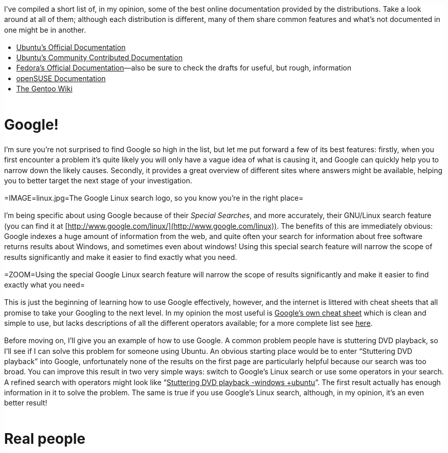 I’ve compiled a short list of, in my opinion, some of the best online documentation provided by the distributions. Take a look around at all of them; although each distribution is different, many of them share common features and what’s not documented in one might be in another.


* [Ubuntu’s Official Documentation](https://help.ubuntu.com/)
* [ Ubuntu’s Community Contributed Documentation](https://help.ubuntu.com/community/)
* [ Fedora’s Official Documentation](http://fedoraproject.org/wiki/Docs#head-67cefed04bab9c904f29bfdb213acf18e8c320d4)—also be sure to check the drafts for useful, but rough, information
* [openSUSE Documentation](http://en.opensuse.org/Documentation#User_Documentation)
* [The Gentoo Wiki](http://gentoo-wiki.com/Main_Page)


# Google!

I’m sure you’re not surprised to find Google so high in the list, but let me put forward a few of its best features: firstly, when you first encounter a problem it’s quite likely you will only have a vague idea of what is causing it, and Google can quickly help you to narrow down the likely causes. Secondly, it provides a great overview of different sites where answers might be available, helping you to better target the next stage of your investigation.


=IMAGE=linux.jpg=The Google Linux search logo, so you know you’re in the right place=

I’m being specific about using Google because of their _Special Searches_, and more accurately, their GNU/Linux search feature (you can find it at [http://www.google.com/linux/](http://www.google.com/linux)). The benefits of this are immediately obvious: Google indexes a huge amount of information from the web, and quite often your search for information about free software returns results about Windows, and sometimes even about windows! Using this special search feature will narrow the scope of results significantly and make it easier to find exactly what you need.


=ZOOM=Using the special Google Linux search feature will narrow the scope of results significantly and make it easier to find exactly what you need=

This is just the beginning of learning how to use Google effectively, however, and the internet is littered with cheat sheets that all promise to take your Googling to the next level. In my opinion the most useful is [Google’s own cheat sheet](http://www.google.com/help/cheatsheet.html) which is clean and simple to use, but lacks descriptions of all the different operators available; for a more complete list see [here](http://www.googleguide.com/advanced_operators_reference.html).

Before moving on, I’ll give you an example of how to use Google. A common problem people have is stuttering DVD playback, so I’ll see if I can solve this problem for someone using Ubuntu. An obvious starting place would be to enter “Stuttering DVD playback” into Google, unfortunately none of the results on the first page are particularly helpful because our search was too broad. You can improve this result in two very simple ways: switch to Google’s Linux search or use some operators in your search. A refined search with operators might look like “[Stuttering DVD playback -windows +ubuntu](http://www.google.com/search?q=Stuttering+DVD+playback+-windows+%2Bubuntu)”. The first result actually has enough information in it to solve the problem. The same is true if you use Google’s Linux search, although, in my opinion, it’s an even better result!






# Real people
